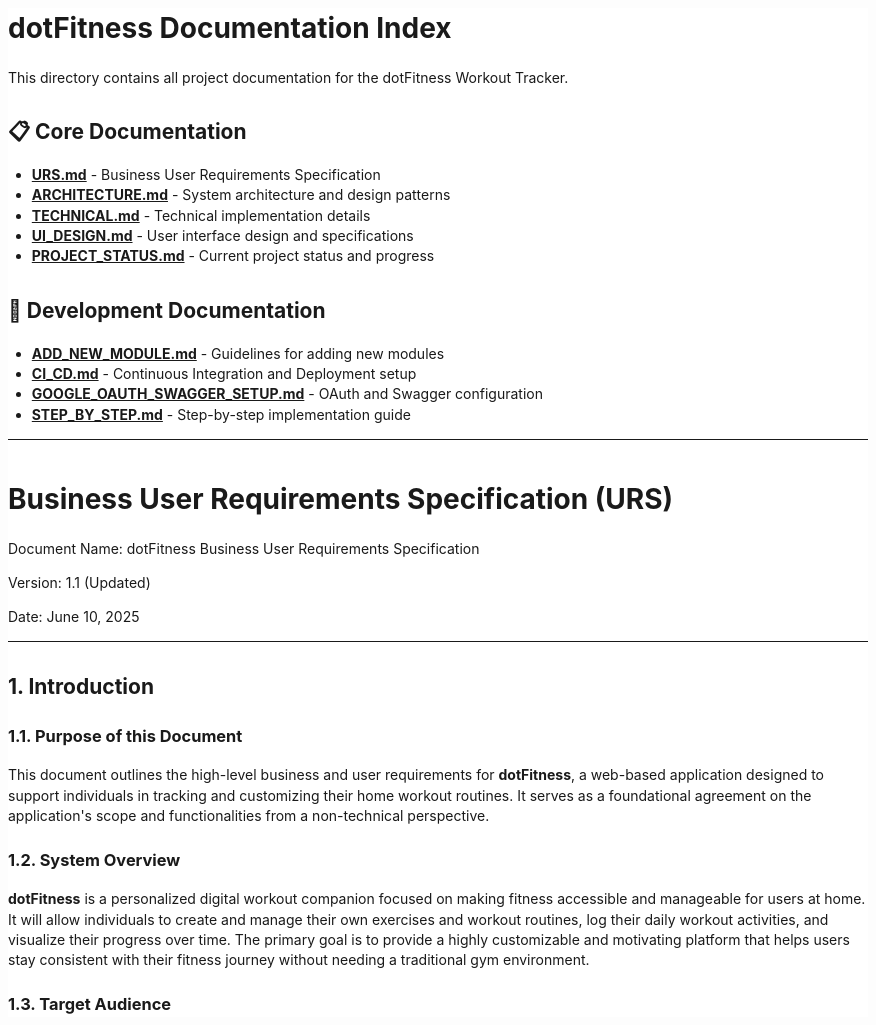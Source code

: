 # dotFitness Documentation Index

This directory contains all project documentation for the dotFitness Workout Tracker.

## 📋 Core Documentation

- **[URS.md](URS.md)** - Business User Requirements Specification
- **[ARCHITECTURE.md](ARCHITECTURE.md)** - System architecture and design patterns
- **[TECHNICAL.md](TECHNICAL.md)** - Technical implementation details
- **[UI_DESIGN.md](UI_DESIGN.md)** - User interface design and specifications
- **[PROJECT_STATUS.md](PROJECT_STATUS.md)** - Current project status and progress

## 🔧 Development Documentation

- **[ADD_NEW_MODULE.md](ADD_NEW_MODULE.md)** - Guidelines for adding new modules
- **[CI_CD.md](CI_CD.md)** - Continuous Integration and Deployment setup
- **[GOOGLE_OAUTH_SWAGGER_SETUP.md](GOOGLE_OAUTH_SWAGGER_SETUP.md)** - OAuth and Swagger configuration
- **[STEP_BY_STEP.md](STEP_BY_STEP.md)** - Step-by-step implementation guide

---

# Business User Requirements Specification (URS)

Document Name: dotFitness Business User Requirements Specification

Version: 1.1 (Updated)

Date: June 10, 2025

---

## 1. Introduction

### 1.1. Purpose of this Document

This document outlines the high-level business and user requirements for **dotFitness**, a web-based application designed to support individuals in tracking and customizing their home workout routines. It serves as a foundational agreement on the application's scope and functionalities from a non-technical perspective.

### 1.2. System Overview

**dotFitness** is a personalized digital workout companion focused on making fitness accessible and manageable for users at home. It will allow individuals to create and manage their own exercises and workout routines, log their daily workout activities, and visualize their progress over time. The primary goal is to provide a highly customizable and motivating platform that helps users stay consistent with their fitness journey without needing a traditional gym environment.

### 1.3. Target Audience
